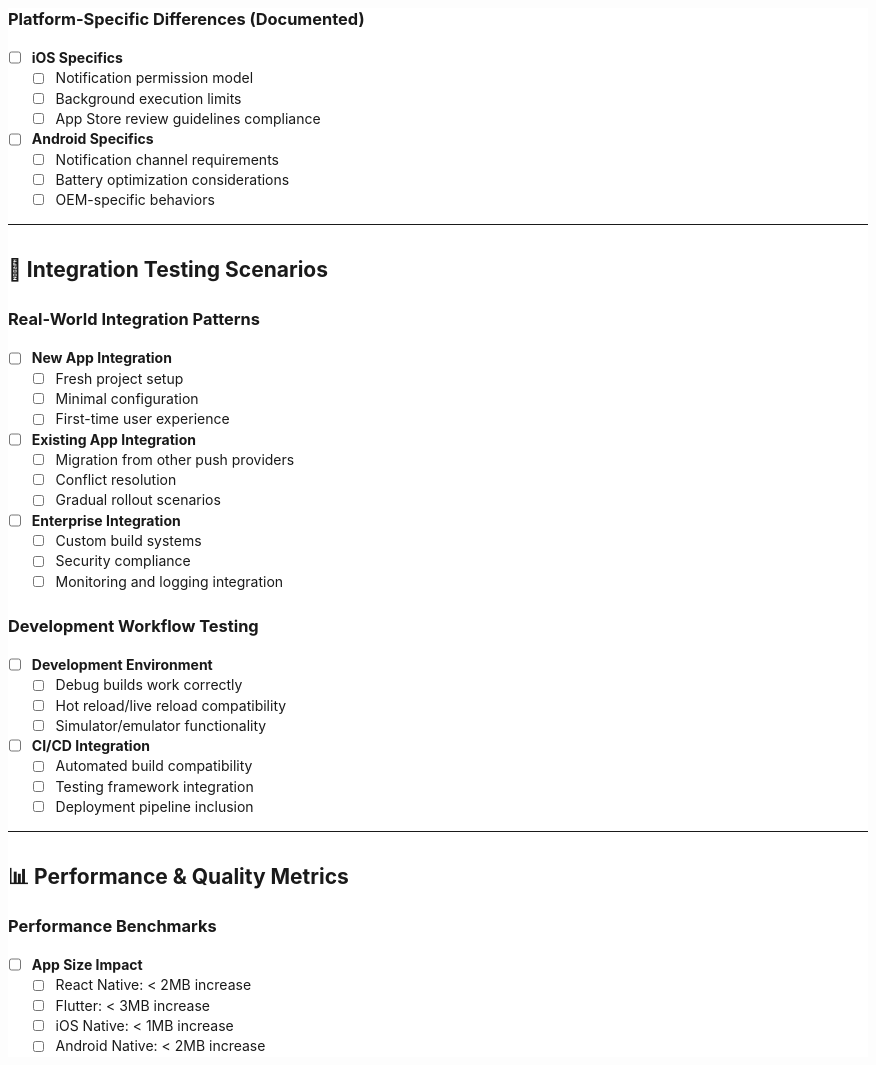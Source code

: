 ### **Platform-Specific Differences (Documented)**
- [ ] **iOS Specifics**
  - [ ] Notification permission model
  - [ ] Background execution limits
  - [ ] App Store review guidelines compliance

- [ ] **Android Specifics**
  - [ ] Notification channel requirements
  - [ ] Battery optimization considerations
  - [ ] OEM-specific behaviors

---

## 🔧 **Integration Testing Scenarios**

### **Real-World Integration Patterns**
- [ ] **New App Integration**
  - [ ] Fresh project setup
  - [ ] Minimal configuration
  - [ ] First-time user experience

- [ ] **Existing App Integration**
  - [ ] Migration from other push providers
  - [ ] Conflict resolution
  - [ ] Gradual rollout scenarios

- [ ] **Enterprise Integration**
  - [ ] Custom build systems
  - [ ] Security compliance
  - [ ] Monitoring and logging integration

### **Development Workflow Testing**
- [ ] **Development Environment**
  - [ ] Debug builds work correctly
  - [ ] Hot reload/live reload compatibility
  - [ ] Simulator/emulator functionality

- [ ] **CI/CD Integration**
  - [ ] Automated build compatibility
  - [ ] Testing framework integration
  - [ ] Deployment pipeline inclusion

---

## 📊 **Performance & Quality Metrics**

### **Performance Benchmarks**
- [ ] **App Size Impact**
  - [ ] React Native: < 2MB increase
  - [ ] Flutter: < 3MB increase
  - [ ] iOS Native: < 1MB increase
  - [ ] Android Native: < 2MB increase
